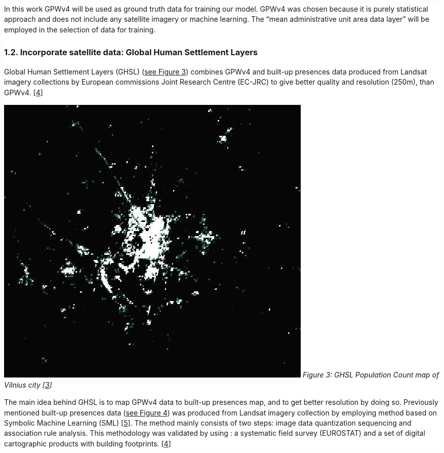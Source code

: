 In this work GPWv4 will be used as ground truth data for training our model. GPWv4 was chosen because it is purely statistical approach and does not include any satellite imagery or machine learning.
The “mean administrative unit area data layer” will be employed in the selection of data for training.

### 1.2. Incorporate satellite data: Global Human Settlement Layers

Global Human Settlement Layers (GHSL) ([see Figure 3](#fig3)) combines GPWv4 and built-up presences data produced from Landsat imagery collections by European commissions Joint Research Centre (EC-JRC) to give better quality and resolution (250m), than GPWv4. [[4](#ref4)]

![GHSL Population Count map of Vilnius city](./images/ghsl_population_count_map_of_vilnius_city.png)
*<a id="fig3"></a>Figure 3: GHSL Population Count map of Vilnius city [[3](#ref3)]*

The main idea behind GHSL is to map GPWv4 data to built-up presences map, and to get better resolution by doing so. Previously mentioned built-up presences data ([see Figure 4](#fig4)) was produced from Landsat imagery collection by employing method based on Symbolic Machine Learning (SML) [[5](#ref5)]. The method mainly consists of two steps: image data quantization sequencing and association rule analysis. This methodology was validated by using : a systematic field survey (EUROSTAT) and a set of digital cartographic products with building footprints. [[4](#ref4)]
